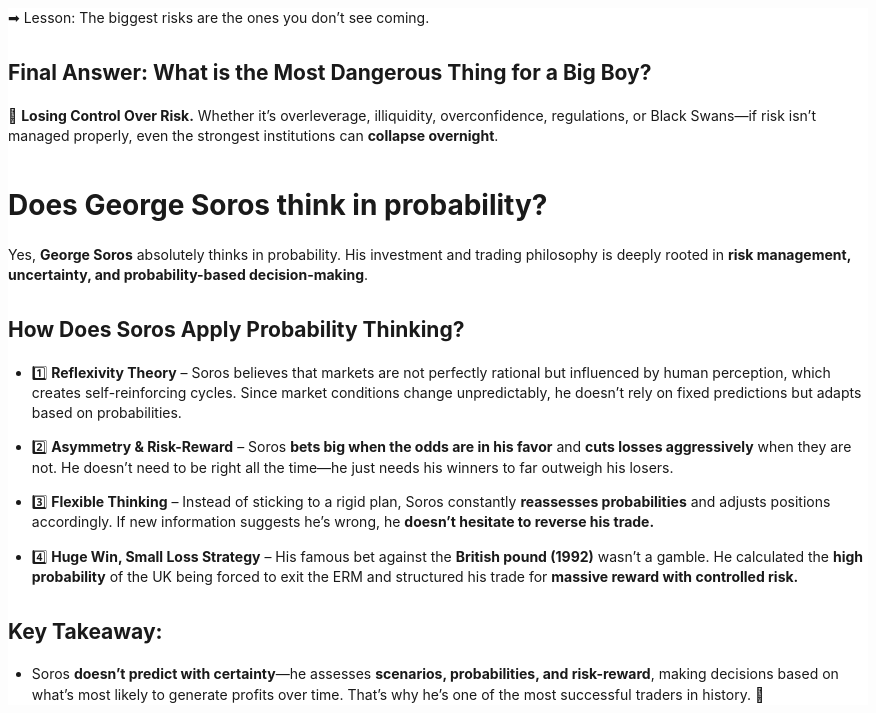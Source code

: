 ➡ Lesson: The biggest risks are the ones you don’t see coming.

## Final Answer: What is the Most Dangerous Thing for a Big Boy?

🚨 **Losing Control Over Risk.** Whether it’s overleverage, illiquidity, overconfidence, regulations, or Black Swans—if risk isn’t managed properly, even the strongest institutions can **collapse overnight**.

# Does George Soros think in probability?

Yes, **George Soros** absolutely thinks in probability. His investment and trading philosophy is deeply rooted in **risk management, uncertainty, and probability-based decision-making**.

## How Does Soros Apply Probability Thinking?

- 1️⃣ **Reflexivity Theory** – Soros believes that markets are not perfectly rational but influenced by human perception, which creates self-reinforcing cycles. Since market conditions change unpredictably, he doesn’t rely on fixed predictions but adapts based on probabilities.

- 2️⃣ **Asymmetry & Risk-Reward** – Soros **bets big when the odds are in his favor** and **cuts losses aggressively** when they are not. He doesn’t need to be right all the time—he just needs his winners to far outweigh his losers.

- 3️⃣ **Flexible Thinking** – Instead of sticking to a rigid plan, Soros constantly **reassesses probabilities** and adjusts positions accordingly. If new information suggests he’s wrong, he **doesn’t hesitate to reverse his trade.**

- 4️⃣ **Huge Win, Small Loss Strategy** – His famous bet against the **British pound (1992)** wasn’t a gamble. He calculated the **high probability** of the UK being forced to exit the ERM and structured his trade for **massive reward with controlled risk.**

## Key Takeaway:

- Soros **doesn’t predict with certainty**—he assesses **scenarios, probabilities, and risk-reward**, making decisions based on what’s most likely to generate profits over time. That’s why he’s one of the most successful traders in history. 🚀
